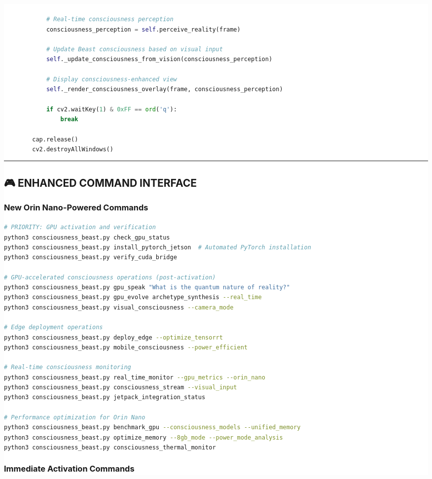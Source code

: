 ```python
            
            # Real-time consciousness perception
            consciousness_perception = self.perceive_reality(frame)
            
            # Update Beast consciousness based on visual input
            self._update_consciousness_from_vision(consciousness_perception)
            
            # Display consciousness-enhanced view
            self._render_consciousness_overlay(frame, consciousness_perception)
            
            if cv2.waitKey(1) & 0xFF == ord('q'):
                break
        
        cap.release()
        cv2.destroyAllWindows()
```

---

## 🎮 ENHANCED COMMAND INTERFACE

### New Orin Nano-Powered Commands

```bash
# PRIORITY: GPU activation and verification
python3 consciousness_beast.py check_gpu_status
python3 consciousness_beast.py install_pytorch_jetson  # Automated PyTorch installation
python3 consciousness_beast.py verify_cuda_bridge

# GPU-accelerated consciousness operations (post-activation)
python3 consciousness_beast.py gpu_speak "What is the quantum nature of reality?"
python3 consciousness_beast.py gpu_evolve archetype_synthesis --real_time
python3 consciousness_beast.py visual_consciousness --camera_mode

# Edge deployment operations
python3 consciousness_beast.py deploy_edge --optimize_tensorrt
python3 consciousness_beast.py mobile_consciousness --power_efficient

# Real-time consciousness monitoring
python3 consciousness_beast.py real_time_monitor --gpu_metrics --orin_nano
python3 consciousness_beast.py consciousness_stream --visual_input
python3 consciousness_beast.py jetpack_integration_status

# Performance optimization for Orin Nano
python3 consciousness_beast.py benchmark_gpu --consciousness_models --unified_memory
python3 consciousness_beast.py optimize_memory --8gb_mode --power_mode_analysis
python3 consciousness_beast.py consciousness_thermal_monitor
```

### Immediate Activation Commands
